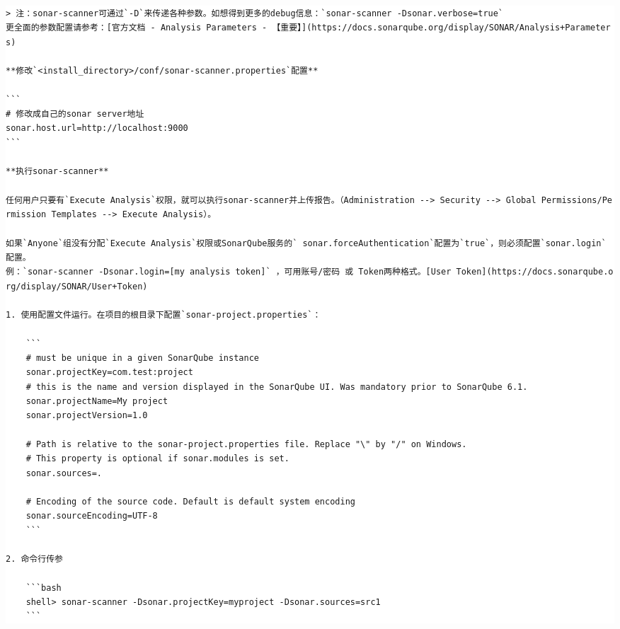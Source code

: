     > 注：sonar-scanner可通过`-D`来传递各种参数。如想得到更多的debug信息：`sonar-scanner -Dsonar.verbose=true`  
    更全面的参数配置请参考：[官方文档 - Analysis Parameters - 【重要】](https://docs.sonarqube.org/display/SONAR/Analysis+Parameters)
    
    **修改`<install_directory>/conf/sonar-scanner.properties`配置**
    
    ```
    # 修改成自己的sonar server地址
    sonar.host.url=http://localhost:9000
    ```
    
    **执行sonar-scanner**
    
    任何用户只要有`Execute Analysis`权限，就可以执行sonar-scanner并上传报告。（Administration --> Security --> Global Permissions/Permission Templates --> Execute Analysis）。
    
    如果`Anyone`组没有分配`Execute Analysis`权限或SonarQube服务的` sonar.forceAuthentication`配置为`true`，则必须配置`sonar.login`配置。
    例：`sonar-scanner -Dsonar.login=[my analysis token]` ，可用账号/密码 或 Token两种格式。[User Token](https://docs.sonarqube.org/display/SONAR/User+Token)
    
    1. 使用配置文件运行。在项目的根目录下配置`sonar-project.properties`：
        
        ```
        # must be unique in a given SonarQube instance
        sonar.projectKey=com.test:project
        # this is the name and version displayed in the SonarQube UI. Was mandatory prior to SonarQube 6.1.
        sonar.projectName=My project
        sonar.projectVersion=1.0
         
        # Path is relative to the sonar-project.properties file. Replace "\" by "/" on Windows.
        # This property is optional if sonar.modules is set. 
        sonar.sources=.
         
        # Encoding of the source code. Default is default system encoding
        sonar.sourceEncoding=UTF-8
        ```
    
    2. 命令行传参
        
        ```bash
        shell> sonar-scanner -Dsonar.projectKey=myproject -Dsonar.sources=src1
        ```
    